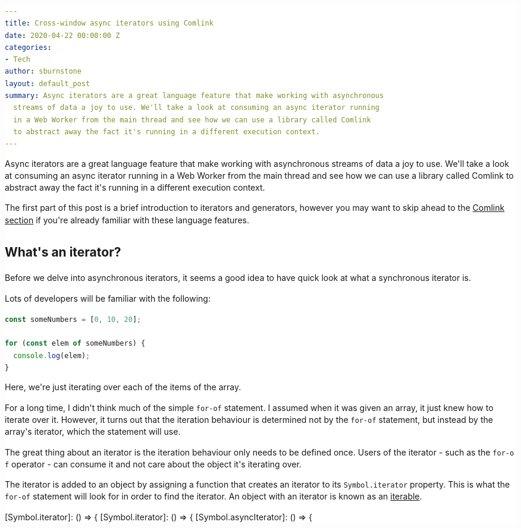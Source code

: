 ```yaml
---
title: Cross-window async iterators using Comlink
date: 2020-04-22 00:00:00 Z
categories:
- Tech
author: sburnstone
layout: default_post
summary: Async iterators are a great language feature that make working with asynchronous
  streams of data a joy to use. We'll take a look at consuming an async iterator running
  in a Web Worker from the main thread and see how we can use a library called Comlink
  to abstract away the fact it's running in a different execution context.
---
```


Async iterators are a great language feature that make working with asynchronous streams of data a joy to use. We'll take a look at consuming an async iterator running in a Web Worker from the main thread and see how we can use a library called Comlink to abstract away the fact it's running in a different execution context.

The first part of this post is a brief introduction to iterators and generators, however you may want to skip ahead to the [Comlink section](#comlink-and-async-iterators) if you're already familiar with these language features.

## What's an iterator?

Before we delve into asynchronous iterators, it seems a good idea to have quick look at what a synchronous iterator is.

Lots of developers will be familiar with the following:

~~~js
const someNumbers = [0, 10, 20];

for (const elem of someNumbers) {
  console.log(elem);
}
~~~

Here, we're just iterating over each of the items of the array.

For a long time, I didn't think much of the simple `for-of` statement. I assumed when it was given an array, it just knew how to iterate over it. However, it turns out that the iteration behaviour is determined not by the `for-of` statement, but instead by the array's iterator, which the statement will use.

The great thing about an iterator is the iteration behaviour only needs to be defined once. Users of the iterator - such as the `for-of` operator - can consume it and not care about the object it's iterating over.

The iterator is added to an object by assigning a function that creates an iterator to its `Symbol.iterator` property. This is what the `for-of` statement will look for in order to find the iterator. An object with an iterator is known as an [iterable](https://tc39.es/ecma262/#sec-iterable-interface).


  [Symbol.iterator]: () => {
  [Symbol.iterator]: () => {
  [Symbol.asyncIterator]: () => {